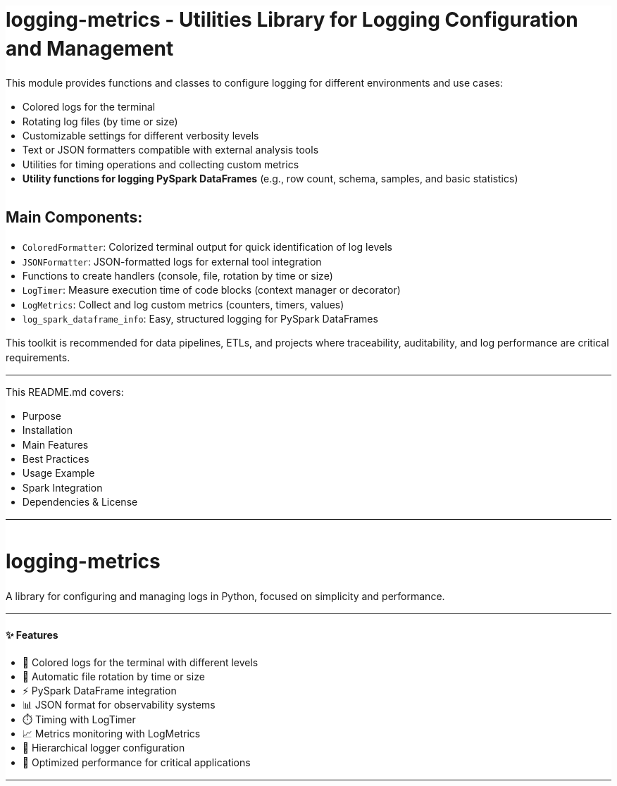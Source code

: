
# logging-metrics - Utilities Library for Logging Configuration and Management

This module provides functions and classes to configure logging for different environments and use cases:

- Colored logs for the terminal
- Rotating log files (by time or size)
- Customizable settings for different verbosity levels
- Text or JSON formatters compatible with external analysis tools
- Utilities for timing operations and collecting custom metrics
- **Utility functions for logging PySpark DataFrames** (e.g., row count, schema, samples, and basic statistics)

Main Components:
----------------
- `ColoredFormatter`: Colorized terminal output for quick identification of log levels
- `JSONFormatter`: JSON-formatted logs for external tool integration
- Functions to create handlers (console, file, rotation by time or size)
- `LogTimer`: Measure execution time of code blocks (context manager or decorator)
- `LogMetrics`: Collect and log custom metrics (counters, timers, values)
- `log_spark_dataframe_info`: Easy, structured logging for PySpark DataFrames

This toolkit is recommended for data pipelines, ETLs, and projects where traceability, auditability, and log performance are critical requirements.

---

This README.md covers:

- Purpose
- Installation
- Main Features
- Best Practices
- Usage Example
- Spark Integration
- Dependencies & License

---

# logging-metrics

A library for configuring and managing logs in Python, focused on simplicity and performance.

---

#### ✨ Features

- 🎨 Colored logs for the terminal with different levels
- 📁 Automatic file rotation by time or size
- ⚡ PySpark DataFrame integration
- 📊 JSON format for observability systems
- ⏱️ Timing with LogTimer
- 📈 Metrics monitoring with LogMetrics
- 🔧 Hierarchical logger configuration
- 🚀 Optimized performance for critical applications

---